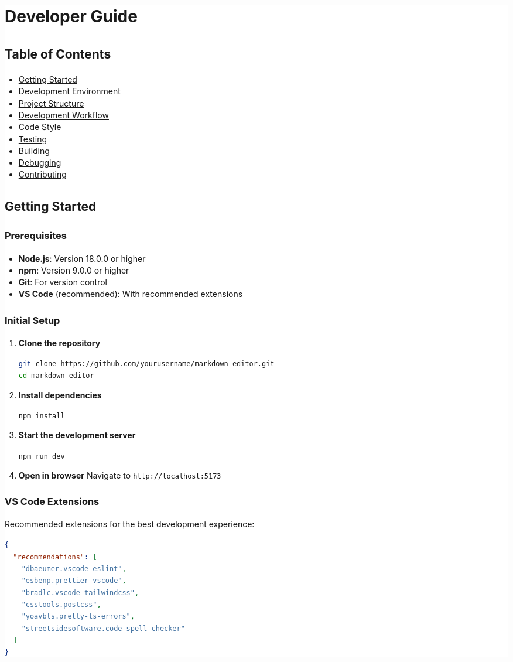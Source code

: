 # Developer Guide

## Table of Contents

- [Getting Started](#getting-started)
- [Development Environment](#development-environment)
- [Project Structure](#project-structure)
- [Development Workflow](#development-workflow)
- [Code Style](#code-style)
- [Testing](#testing)
- [Building](#building)
- [Debugging](#debugging)
- [Contributing](#contributing)

## Getting Started

### Prerequisites

- **Node.js**: Version 18.0.0 or higher
- **npm**: Version 9.0.0 or higher
- **Git**: For version control
- **VS Code** (recommended): With recommended extensions

### Initial Setup

1. **Clone the repository**
   ```bash
   git clone https://github.com/yourusername/markdown-editor.git
   cd markdown-editor
   ```

2. **Install dependencies**
   ```bash
   npm install
   ```

3. **Start the development server**
   ```bash
   npm run dev
   ```

4. **Open in browser**
   Navigate to `http://localhost:5173`

### VS Code Extensions

Recommended extensions for the best development experience:

```json
{
  "recommendations": [
    "dbaeumer.vscode-eslint",
    "esbenp.prettier-vscode",
    "bradlc.vscode-tailwindcss",
    "csstools.postcss",
    "yoavbls.pretty-ts-errors",
    "streetsidesoftware.code-spell-checker"
  ]
}
```
